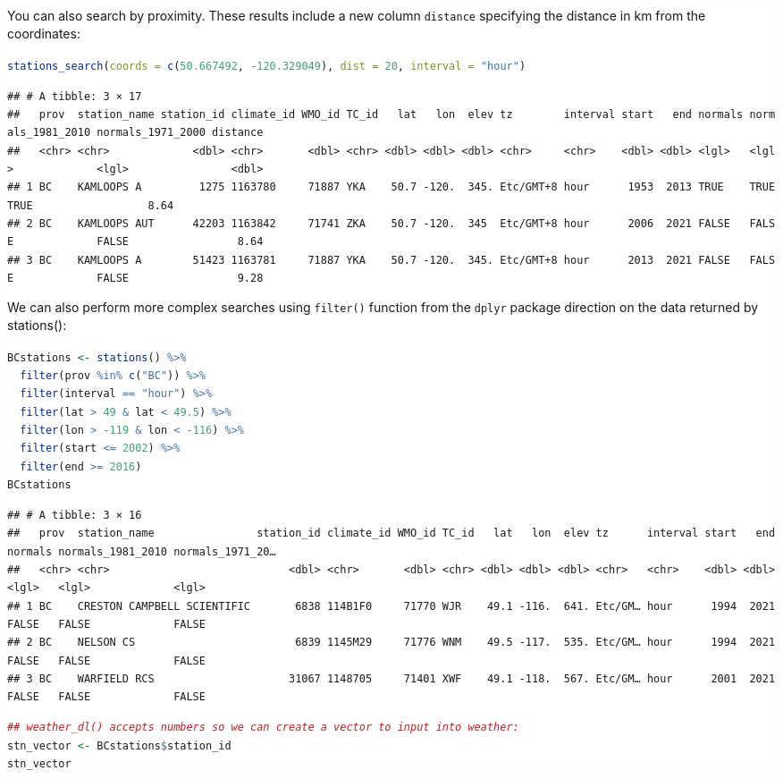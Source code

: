 
You can also search by proximity. These results include a new column `distance` specifying the distance in km from the coordinates:


```r
stations_search(coords = c(50.667492, -120.329049), dist = 20, interval = "hour")
```

```
## # A tibble: 3 × 17
##   prov  station_name station_id climate_id WMO_id TC_id   lat   lon  elev tz        interval start   end normals normals_1981_2010 normals_1971_2000 distance
##   <chr> <chr>             <dbl> <chr>       <dbl> <chr> <dbl> <dbl> <dbl> <chr>     <chr>    <dbl> <dbl> <lgl>   <lgl>             <lgl>                <dbl>
## 1 BC    KAMLOOPS A         1275 1163780     71887 YKA    50.7 -120.  345. Etc/GMT+8 hour      1953  2013 TRUE    TRUE              TRUE                  8.64
## 2 BC    KAMLOOPS AUT      42203 1163842     71741 ZKA    50.7 -120.  345  Etc/GMT+8 hour      2006  2021 FALSE   FALSE             FALSE                 8.64
## 3 BC    KAMLOOPS A        51423 1163781     71887 YKA    50.7 -120.  345. Etc/GMT+8 hour      2013  2021 FALSE   FALSE             FALSE                 9.28
```

We can also perform more complex searches using `filter()` function from the `dplyr` package
direction on the data returned by stations():


```r
BCstations <- stations() %>%
  filter(prov %in% c("BC")) %>%
  filter(interval == "hour") %>%
  filter(lat > 49 & lat < 49.5) %>%
  filter(lon > -119 & lon < -116) %>%
  filter(start <= 2002) %>%
  filter(end >= 2016)
BCstations
```

```
## # A tibble: 3 × 16
##   prov  station_name                station_id climate_id WMO_id TC_id   lat   lon  elev tz      interval start   end normals normals_1981_2010 normals_1971_20…
##   <chr> <chr>                            <dbl> <chr>       <dbl> <chr> <dbl> <dbl> <dbl> <chr>   <chr>    <dbl> <dbl> <lgl>   <lgl>             <lgl>           
## 1 BC    CRESTON CAMPBELL SCIENTIFIC       6838 114B1F0     71770 WJR    49.1 -116.  641. Etc/GM… hour      1994  2021 FALSE   FALSE             FALSE           
## 2 BC    NELSON CS                         6839 1145M29     71776 WNM    49.5 -117.  535. Etc/GM… hour      1994  2021 FALSE   FALSE             FALSE           
## 3 BC    WARFIELD RCS                     31067 1148705     71401 XWF    49.1 -118.  567. Etc/GM… hour      2001  2021 FALSE   FALSE             FALSE
```

```r
## weather_dl() accepts numbers so we can create a vector to input into weather:
stn_vector <- BCstations$station_id
stn_vector
```
